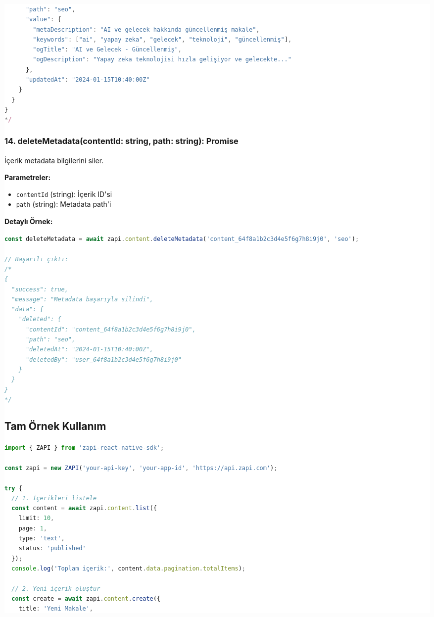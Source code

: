 ```typescript
      "path": "seo",
      "value": {
        "metaDescription": "AI ve gelecek hakkında güncellenmiş makale",
        "keywords": ["ai", "yapay zeka", "gelecek", "teknoloji", "güncellenmiş"],
        "ogTitle": "AI ve Gelecek - Güncellenmiş",
        "ogDescription": "Yapay zeka teknolojisi hızla gelişiyor ve gelecekte..."
      },
      "updatedAt": "2024-01-15T10:40:00Z"
    }
  }
}
*/
```

### 14. deleteMetadata(contentId: string, path: string): Promise<ApiResponse>
İçerik metadata bilgilerini siler.

**Parametreler:**
- `contentId` (string): İçerik ID'si
- `path` (string): Metadata path'i

**Detaylı Örnek:**
```typescript
const deleteMetadata = await zapi.content.deleteMetadata('content_64f8a1b2c3d4e5f6g7h8i9j0', 'seo');

// Başarılı çıktı:
/*
{
  "success": true,
  "message": "Metadata başarıyla silindi",
  "data": {
    "deleted": {
      "contentId": "content_64f8a1b2c3d4e5f6g7h8i9j0",
      "path": "seo",
      "deletedAt": "2024-01-15T10:40:00Z",
      "deletedBy": "user_64f8a1b2c3d4e5f6g7h8i9j0"
    }
  }
}
*/
```

## Tam Örnek Kullanım

```typescript
import { ZAPI } from 'zapi-react-native-sdk';

const zapi = new ZAPI('your-api-key', 'your-app-id', 'https://api.zapi.com');

try {
  // 1. İçerikleri listele
  const content = await zapi.content.list({
    limit: 10,
    page: 1,
    type: 'text',
    status: 'published'
  });
  console.log('Toplam içerik:', content.data.pagination.totalItems);
  
  // 2. Yeni içerik oluştur
  const create = await zapi.content.create({
    title: 'Yeni Makale',
```
